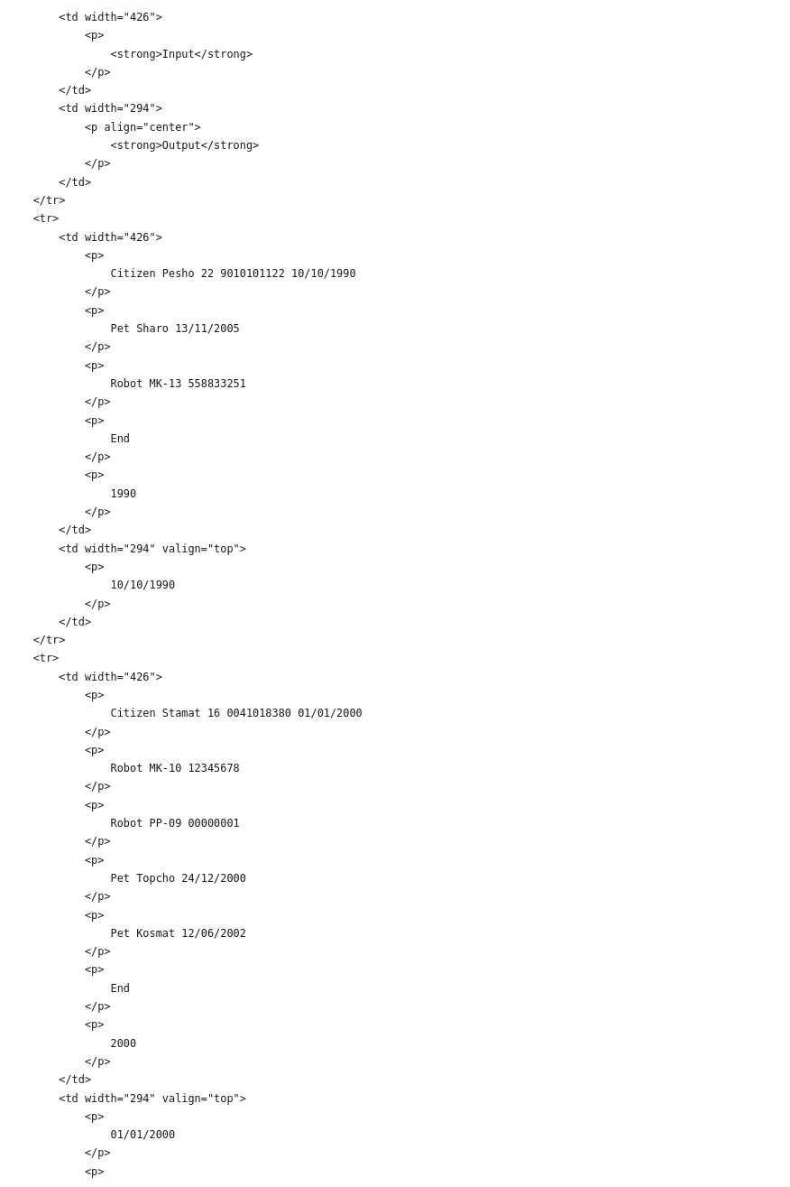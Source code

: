             <td width="426">
                <p>
                    <strong>Input</strong>
                </p>
            </td>
            <td width="294">
                <p align="center">
                    <strong>Output</strong>
                </p>
            </td>
        </tr>
        <tr>
            <td width="426">
                <p>
                    Citizen Pesho 22 9010101122 10/10/1990
                </p>
                <p>
                    Pet Sharo 13/11/2005
                </p>
                <p>
                    Robot MK-13 558833251
                </p>
                <p>
                    End
                </p>
                <p>
                    1990
                </p>
            </td>
            <td width="294" valign="top">
                <p>
                    10/10/1990
                </p>
            </td>
        </tr>
        <tr>
            <td width="426">
                <p>
                    Citizen Stamat 16 0041018380 01/01/2000
                </p>
                <p>
                    Robot MK-10 12345678
                </p>
                <p>
                    Robot PP-09 00000001
                </p>
                <p>
                    Pet Topcho 24/12/2000
                </p>
                <p>
                    Pet Kosmat 12/06/2002
                </p>
                <p>
                    End
                </p>
                <p>
                    2000
                </p>
            </td>
            <td width="294" valign="top">
                <p>
                    01/01/2000
                </p>
                <p>